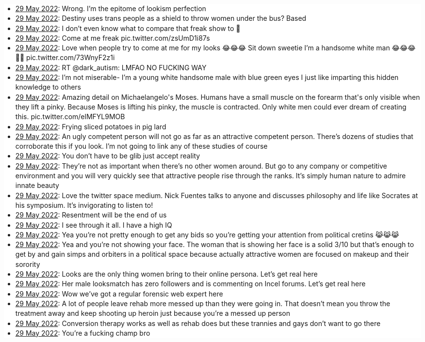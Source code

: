 * [29 May 2022](https://web.archive.org/web/20220529182028/https://twitter.com/ChelseaFCincel/status/1530977307019591684): Wrong. I’m the epitome of lookism perfection 
* [29 May 2022](https://web.archive.org/web/20220529181614/https://twitter.com/ChelseaFCincel/status/1530976232208228355): Destiny uses trans people as a shield to throw women under the bus? Based 
* [29 May 2022](https://web.archive.org/web/20220529181210/https://twitter.com/ChelseaFCincel/status/1530975231036342275): I don’t even know what to compare that freak show to 🤮 
* [29 May 2022](https://web.archive.org/web/20220529181215/https://twitter.com/ChelseaFCincel/status/1530975068263686146): Come at me freak pic.twitter.com/zsUmD1i87s 
* [29 May 2022](https://web.archive.org/web/20220529181127/https://twitter.com/ChelseaFCincel/status/1530974952396038146): Love when people try to come at me for my looks 😂😂😂 Sit down sweetie I’m a handsome white man 😂😂😂👌🏻 pic.twitter.com/73WnyF2z1i 
* [29 May 2022](https://web.archive.org/web/20220529180957/https://twitter.com/ChelseaFCincel/status/1530974743578517504): RT @dark_autism: LMFAO NO FUCKING WAY 
* [29 May 2022](https://web.archive.org/web/20220529181022/https://twitter.com/ChelseaFCincel/status/1530974604734480384): I’m not miserable- I’m a young white handsome male with blue green eyes I just like imparting this hidden knowledge to others 
* [29 May 2022](https://web.archive.org/web/20220529181132/https://twitter.com/ChelseaFCincel/status/1530974336064053248): Amazing detail on Michaelangelo's Moses. Humans have a small muscle on the forearm that's only visible when they lift a pinky. Because Moses is lifting his pinky, the muscle is contracted. Only white men could ever dream of creating this. pic.twitter.com/elMFYL9MOB 
* [29 May 2022](https://web.archive.org/web/20220529180645/https://twitter.com/ChelseaFCincel/status/1530973857296834571): Frying sliced potatoes  in pig lard 
* [29 May 2022](https://web.archive.org/web/20220529180547/https://twitter.com/ChelseaFCincel/status/1530973515209486336): An ugly competent person will not go as far as an attractive competent person. There’s dozens of studies that corroborate this if you look. I’m not going to link any of these studies of course 
* [29 May 2022](https://web.archive.org/web/20220529180254/https://twitter.com/ChelseaFCincel/status/1530972779415232521): You don’t have to be glib just accept reality 
* [29 May 2022](https://web.archive.org/web/20220529180235/https://twitter.com/ChelseaFCincel/status/1530972673924276225): They’re not as important when there’s no other women around. But go to any company or competitive environment and you will very quickly see that attractive people rise through the ranks. It’s simply human nature to admire innate beauty 
* [29 May 2022](https://web.archive.org/web/20220529175851/https://twitter.com/ChelseaFCincel/status/1530971870291533824): Love the twitter space medium. Nick Fuentes talks to anyone and discusses philosophy and life like Socrates at his symposium. It’s invigorating to listen to! 
* [29 May 2022](https://web.archive.org/web/20220529175736/https://twitter.com/ChelseaFCincel/status/1530971390979059716): Resentment will be the end of us 
* [29 May 2022](https://web.archive.org/web/20220529175647/https://twitter.com/ChelseaFCincel/status/1530971265372233728): I see through it all. I have a high IQ 
* [29 May 2022](https://web.archive.org/web/20220529175635/https://twitter.com/ChelseaFCincel/status/1530971159860215808): Yea you’re not pretty enough to get any bids so you’re getting your attention from political cretins 😹😹😹 
* [29 May 2022](https://web.archive.org/web/20220529175151/https://twitter.com/ChelseaFCincel/status/1530970021366726658): Yea and you’re not showing your face. The woman that is showing her face is a solid 3/10 but that’s enough to get by and gain simps and orbiters in a political space because actually attractive women are focused on makeup and their sorority 
* [29 May 2022](https://web.archive.org/web/20220529175017/https://twitter.com/ChelseaFCincel/status/1530969719171334147): Looks are the only thing women bring to their online persona. Let’s get real here 
* [29 May 2022](https://web.archive.org/web/20220529172844/https://twitter.com/ChelseaFCincel/status/1530964122229215234): Her male looksmatch has zero followers and is commenting on Incel forums. Let’s get real here 
* [29 May 2022](https://web.archive.org/web/20220529172014/https://twitter.com/ChelseaFCincel/status/1530962162973278208): Wow we’ve got a regular forensic web expert here 
* [29 May 2022](https://web.archive.org/web/20220529171721/https://twitter.com/ChelseaFCincel/status/1530961390017601536): A lot of people leave rehab more messed up than they were going in. That doesn’t mean you throw the treatment away and keep shooting up heroin just because you’re a messed up person 
* [29 May 2022](https://web.archive.org/web/20220529171642/https://twitter.com/ChelseaFCincel/status/1530961178939346944): Conversion therapy works as well as rehab does but these trannies and gays don’t want to go there 
* [29 May 2022](https://web.archive.org/web/20220529171458/https://twitter.com/ChelseaFCincel/status/1530960712394231810): You’re a fucking champ bro 